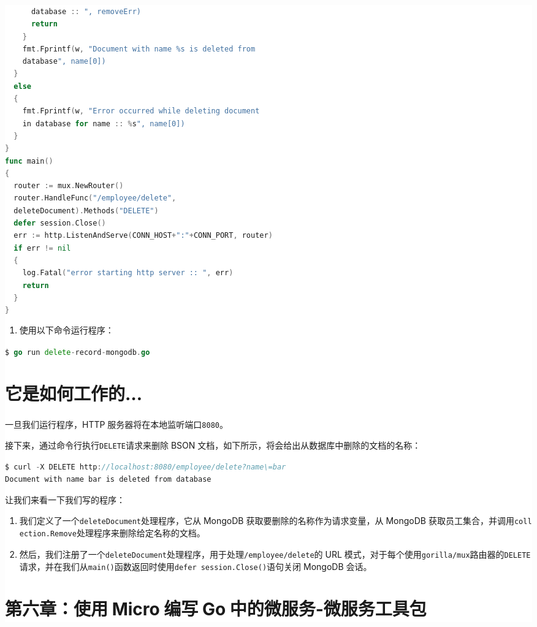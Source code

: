 ```go
      database :: ", removeErr)
      return
    }
    fmt.Fprintf(w, "Document with name %s is deleted from 
    database", name[0])
  } 
  else 
  {
    fmt.Fprintf(w, "Error occurred while deleting document 
    in database for name :: %s", name[0])
  }
}
func main() 
{
  router := mux.NewRouter()
  router.HandleFunc("/employee/delete",
  deleteDocument).Methods("DELETE")
  defer session.Close()
  err := http.ListenAndServe(CONN_HOST+":"+CONN_PORT, router)
  if err != nil 
  {
    log.Fatal("error starting http server :: ", err)
    return
  }
}
```

1.  使用以下命令运行程序：

```go
$ go run delete-record-mongodb.go
```

# 它是如何工作的…

一旦我们运行程序，HTTP 服务器将在本地监听端口`8080`。

接下来，通过命令行执行`DELETE`请求来删除 BSON 文档，如下所示，将会给出从数据库中删除的文档的名称：

```go
$ curl -X DELETE http://localhost:8080/employee/delete?name\=bar
Document with name bar is deleted from database
```

让我们来看一下我们写的程序：

1.  我们定义了一个`deleteDocument`处理程序，它从 MongoDB 获取要删除的名称作为请求变量，从 MongoDB 获取员工集合，并调用`collection.Remove`处理程序来删除给定名称的文档。

1.  然后，我们注册了一个`deleteDocument`处理程序，用于处理`/employee/delete`的 URL 模式，对于每个使用`gorilla/mux`路由器的`DELETE`请求，并在我们从`main()`函数返回时使用`defer session.Close()`语句关闭 MongoDB 会话。


# 第六章：使用 Micro 编写 Go 中的微服务-微服务工具包
